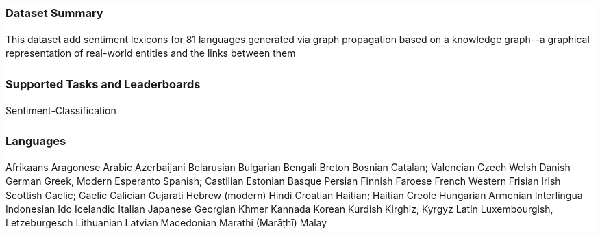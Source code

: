 ### Dataset Summary

This dataset add sentiment lexicons for 81 languages generated via graph propagation based on a knowledge graph--a graphical representation of real-world entities and the links between them

### Supported Tasks and Leaderboards

Sentiment-Classification

### Languages

Afrikaans
Aragonese
Arabic
Azerbaijani
Belarusian
Bulgarian
Bengali
Breton
Bosnian
Catalan; Valencian
Czech
Welsh
Danish
German
Greek, Modern
Esperanto
Spanish; Castilian
Estonian
Basque
Persian
Finnish
Faroese
French
Western Frisian
Irish
Scottish Gaelic; Gaelic
Galician
Gujarati
Hebrew (modern)
Hindi
Croatian
Haitian; Haitian Creole
Hungarian
Armenian
Interlingua
Indonesian
Ido
Icelandic
Italian
Japanese
Georgian
Khmer
Kannada
Korean
Kurdish
Kirghiz, Kyrgyz
Latin
Luxembourgish, Letzeburgesch
Lithuanian
Latvian
Macedonian
Marathi (Marāṭhī)
Malay